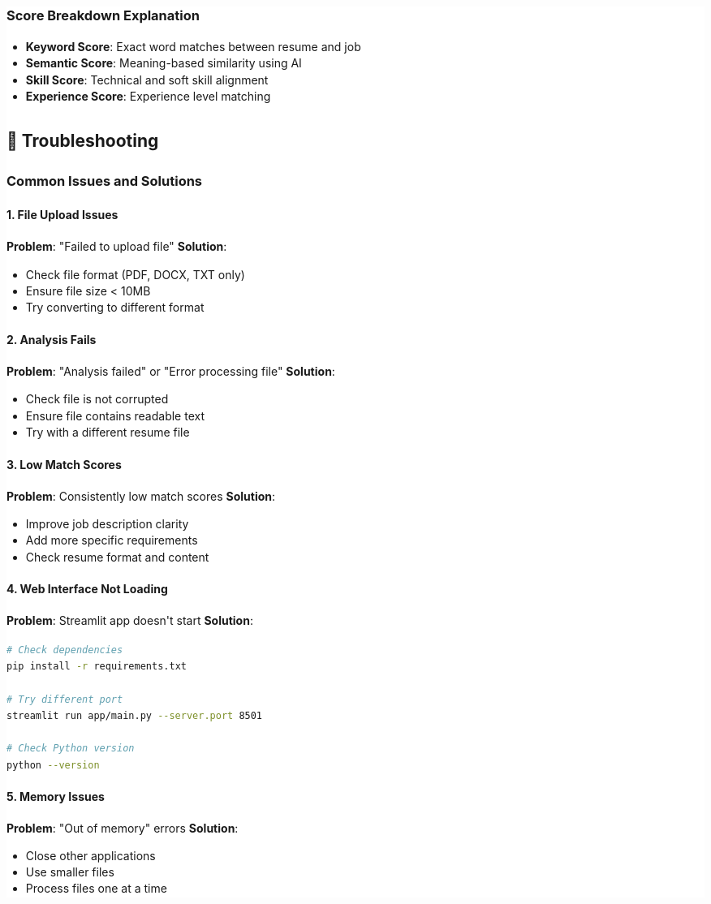 ### Score Breakdown Explanation
- **Keyword Score**: Exact word matches between resume and job
- **Semantic Score**: Meaning-based similarity using AI
- **Skill Score**: Technical and soft skill alignment
- **Experience Score**: Experience level matching

## 🔧 Troubleshooting

### Common Issues and Solutions

#### 1. File Upload Issues
**Problem**: "Failed to upload file"
**Solution**: 
- Check file format (PDF, DOCX, TXT only)
- Ensure file size < 10MB
- Try converting to different format

#### 2. Analysis Fails
**Problem**: "Analysis failed" or "Error processing file"
**Solution**:
- Check file is not corrupted
- Ensure file contains readable text
- Try with a different resume file

#### 3. Low Match Scores
**Problem**: Consistently low match scores
**Solution**:
- Improve job description clarity
- Add more specific requirements
- Check resume format and content

#### 4. Web Interface Not Loading
**Problem**: Streamlit app doesn't start
**Solution**:
```bash
# Check dependencies
pip install -r requirements.txt

# Try different port
streamlit run app/main.py --server.port 8501

# Check Python version
python --version
```

#### 5. Memory Issues
**Problem**: "Out of memory" errors
**Solution**:
- Close other applications
- Use smaller files
- Process files one at a time
